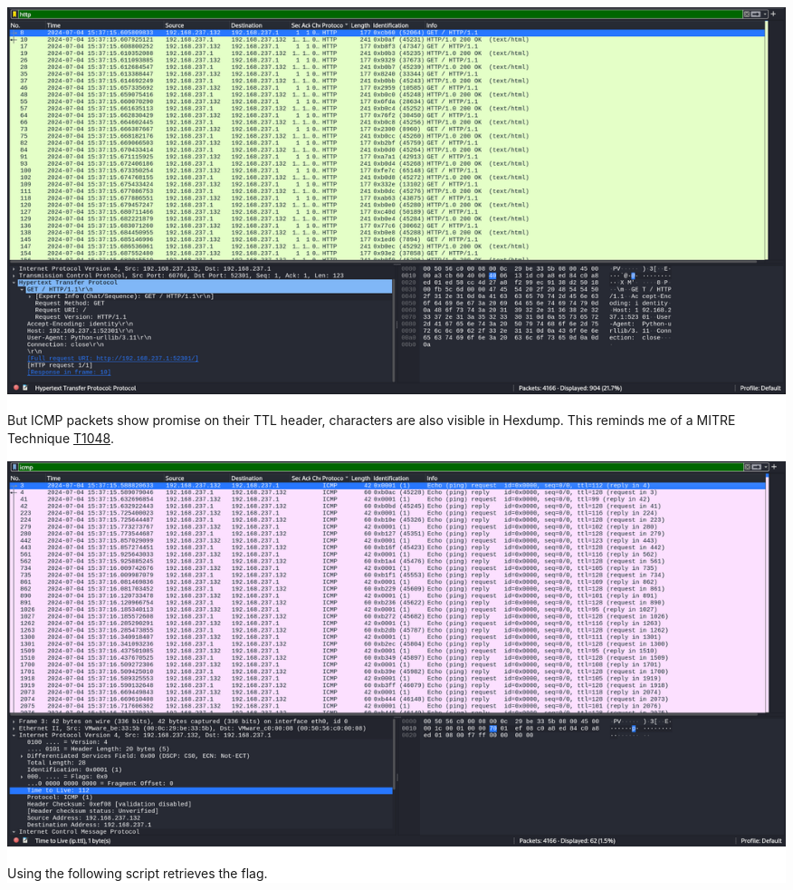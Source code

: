 ![alt text](../assets/ctf/pctf2024/exfil1.png)

But ICMP packets show promise on their TTL header, characters are also visible in Hexdump. This reminds me of a MITRE Technique [T1048](https://attack.mitre.org/techniques/T1048/).

![alt text](../assets/ctf/pctf2024/exfil2.png)

Using the following script retrieves the flag.
